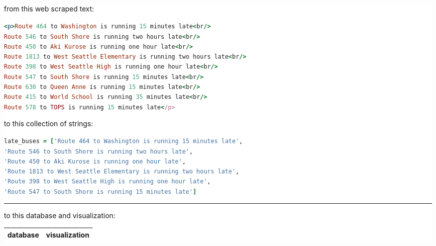 
from this web scraped text: 

```ruby
<p>Route 464 to Washington is running 15 minutes late<br/>
Route 546 to South Shore is running two hours late<br/>
Route 450 to Aki Kurose is running one hour late<br/>
Route 1813 to West Seattle Elementary is running two hours late<br/>
Route 398 to West Seattle High is running one hour late<br/>
Route 547 to South Shore is running 15 minutes late<br/>
Route 630 to Queen Anne is running 15 minutes late<br/>
Route 415 to World School is running 35 minutes late<br/>
Route 578 to TOPS is running 15 minutes late</p>
```

to this collection of strings:

```ruby
late_buses = ['Route 464 to Washington is running 15 minutes late',
'Route 546 to South Shore is running two hours late',
'Route 450 to Aki Kurose is running one hour late',
'Route 1813 to West Seattle Elementary is running two hours late',
'Route 398 to West Seattle High is running one hour late',
'Route 547 to South Shore is running 15 minutes late']


```   
---

to this database and visualization:

database|visualization
:---:|:---: